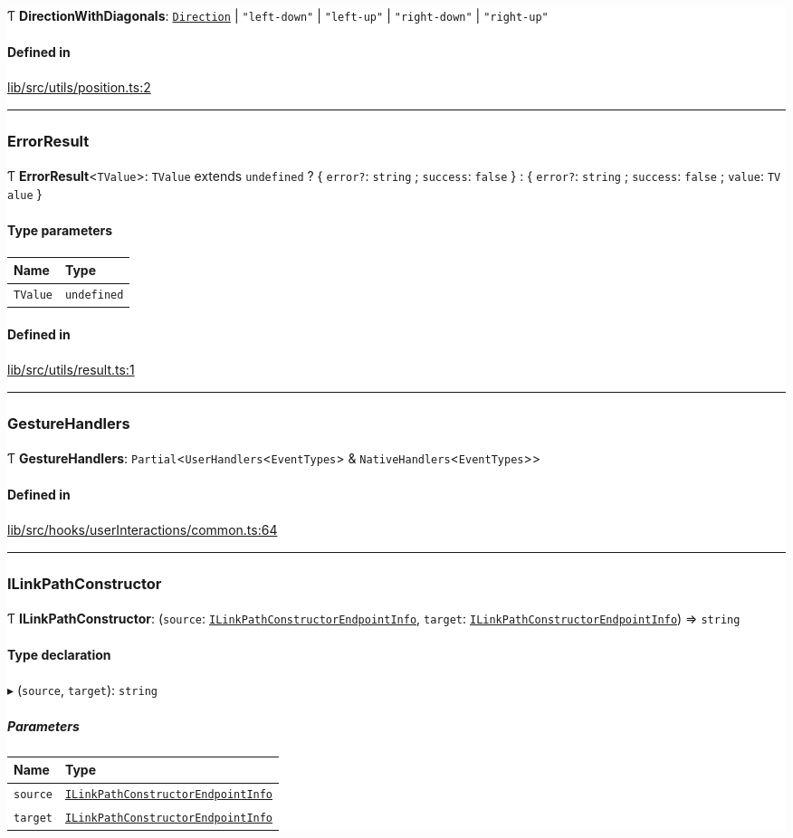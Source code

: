 Ƭ **DirectionWithDiagonals**: [`Direction`](#direction) \| ``"left-down"`` \| ``"left-up"`` \| ``"right-down"`` \| ``"right-up"``

#### Defined in

[lib/src/utils/position.ts:2](https://github.com/tokarchyn/react-easy-diagram/blob/96a8c28/lib/src/utils/position.ts#L2)

___

### ErrorResult

Ƭ **ErrorResult**<`TValue`\>: `TValue` extends `undefined` ? { `error?`: `string` ; `success`: ``false``  } : { `error?`: `string` ; `success`: ``false`` ; `value`: `TValue`  }

#### Type parameters

| Name | Type |
| :------ | :------ |
| `TValue` | `undefined` |

#### Defined in

[lib/src/utils/result.ts:1](https://github.com/tokarchyn/react-easy-diagram/blob/96a8c28/lib/src/utils/result.ts#L1)

___

### GestureHandlers

Ƭ **GestureHandlers**: `Partial`<`UserHandlers`<`EventTypes`\> & `NativeHandlers`<`EventTypes`\>\>

#### Defined in

[lib/src/hooks/userInteractions/common.ts:64](https://github.com/tokarchyn/react-easy-diagram/blob/96a8c28/lib/src/hooks/userInteractions/common.ts#L64)

___

### ILinkPathConstructor

Ƭ **ILinkPathConstructor**: (`source`: [`ILinkPathConstructorEndpointInfo`](interfaces/ILinkPathConstructorEndpointInfo), `target`: [`ILinkPathConstructorEndpointInfo`](interfaces/ILinkPathConstructorEndpointInfo)) => `string`

#### Type declaration

▸ (`source`, `target`): `string`

##### Parameters

| Name | Type |
| :------ | :------ |
| `source` | [`ILinkPathConstructorEndpointInfo`](interfaces/ILinkPathConstructorEndpointInfo) |
| `target` | [`ILinkPathConstructorEndpointInfo`](interfaces/ILinkPathConstructorEndpointInfo) |
